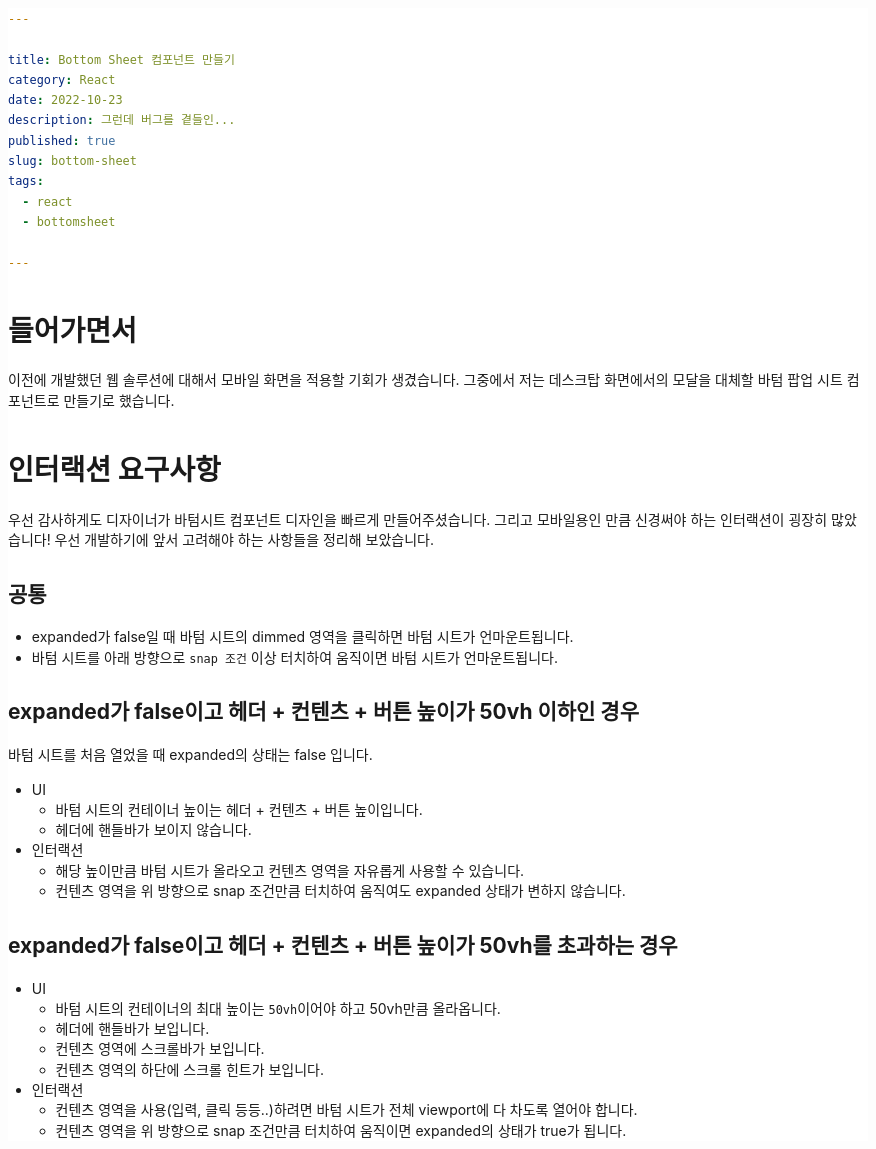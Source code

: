 ```yaml
---

title: Bottom Sheet 컴포넌트 만들기
category: React
date: 2022-10-23
description: 그런데 버그를 곁들인...
published: true
slug: bottom-sheet
tags: 
  - react
  - bottomsheet

---
```


# 들어가면서

이전에 개발했던 웹 솔루션에 대해서 모바일 화면을 적용할 기회가 생겼습니다. 그중에서 저는 데스크탑 화면에서의 모달을 대체할 바텀 팝업 시트 컴포넌트로 만들기로 했습니다.

# 인터랙션 요구사항

우선 감사하게도 디자이너가 바텀시트 컴포넌트 디자인을 빠르게 만들어주셨습니다. 그리고 모바일용인 만큼 신경써야 하는 인터랙션이 굉장히 많았습니다! 우선 개발하기에 앞서 고려해야 하는 사항들을 정리해 보았습니다.

## 공통

- expanded가 false일 때 바텀 시트의 dimmed 영역을 클릭하면 바텀 시트가 언마운트됩니다.
- 바텀 시트를 아래 방향으로 `snap 조건` 이상 터치하여 움직이면 바텀 시트가 언마운트됩니다.

## expanded가 false이고 헤더 + 컨텐츠 + 버튼 높이가 50vh 이하인 경우

바텀 시트를 처음 열었을 때 expanded의 상태는 false 입니다.

- UI
  - 바텀 시트의 컨테이너 높이는 헤더 + 컨텐츠 + 버튼 높이입니다.
  - 헤더에 핸들바가 보이지 않습니다.
- 인터랙션
  - 해당 높이만큼 바텀 시트가 올라오고 컨텐츠 영역을 자유롭게 사용할 수 있습니다.
  - 컨텐츠 영역을 위 방향으로 snap 조건만큼 터치하여 움직여도 expanded 상태가 변하지 않습니다.

## expanded가 false이고 헤더 + 컨텐츠 + 버튼 높이가 50vh를 초과하는 경우

- UI
  - 바텀 시트의 컨테이너의 최대 높이는 `50vh`이어야 하고 50vh만큼 올라옵니다.
  - 헤더에 핸들바가 보입니다.
  - 컨텐츠 영역에 스크롤바가 보입니다.
  - 컨텐츠 영역의 하단에 스크롤 힌트가 보입니다.
- 인터랙션
  - 컨텐츠 영역을 사용(입력, 클릭 등등..)하려면 바텀 시트가 전체 viewport에 다 차도록 열어야 합니다.
  - 컨텐츠 영역을 위 방향으로 snap 조건만큼 터치하여 움직이면 expanded의 상태가 true가 됩니다.
